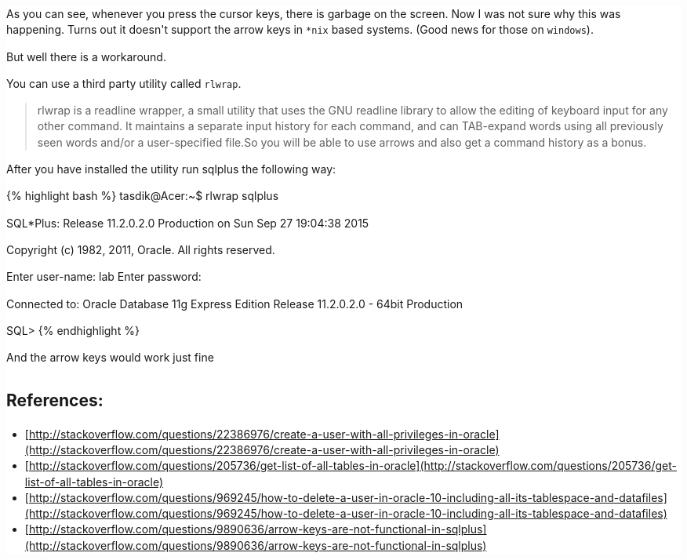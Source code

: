 As you can see, whenever you press the cursor keys, there is garbage on the screen. Now I was not sure why this was happening. Turns out it doesn't support the arrow keys in `*nix` based systems. (Good news for those on `windows`).

But well there is a workaround.

You can use a third party utility called `rlwrap`.

>rlwrap is a readline wrapper, a small utility that uses the GNU readline library to allow the editing of keyboard input for any other command. It maintains a separate input history for each command, and can TAB-expand words using all previously seen words and/or a user-specified file.So you will be able to use arrows and also get a command history as a bonus.

After you have installed the utility run sqlplus the following way:

{% highlight bash %}
tasdik@Acer:~$ rlwrap sqlplus

SQL*Plus: Release 11.2.0.2.0 Production on Sun Sep 27 19:04:38 2015

Copyright (c) 1982, 2011, Oracle.  All rights reserved.

Enter user-name: lab
Enter password: 

Connected to:
Oracle Database 11g Express Edition Release 11.2.0.2.0 - 64bit Production

SQL>
{% endhighlight %}

And the arrow keys would work just fine

## References: 

* [http://stackoverflow.com/questions/22386976/create-a-user-with-all-privileges-in-oracle](http://stackoverflow.com/questions/22386976/create-a-user-with-all-privileges-in-oracle)
* [http://stackoverflow.com/questions/205736/get-list-of-all-tables-in-oracle](http://stackoverflow.com/questions/205736/get-list-of-all-tables-in-oracle)
* [http://stackoverflow.com/questions/969245/how-to-delete-a-user-in-oracle-10-including-all-its-tablespace-and-datafiles](http://stackoverflow.com/questions/969245/how-to-delete-a-user-in-oracle-10-including-all-its-tablespace-and-datafiles)
* [http://stackoverflow.com/questions/9890636/arrow-keys-are-not-functional-in-sqlplus](http://stackoverflow.com/questions/9890636/arrow-keys-are-not-functional-in-sqlplus)